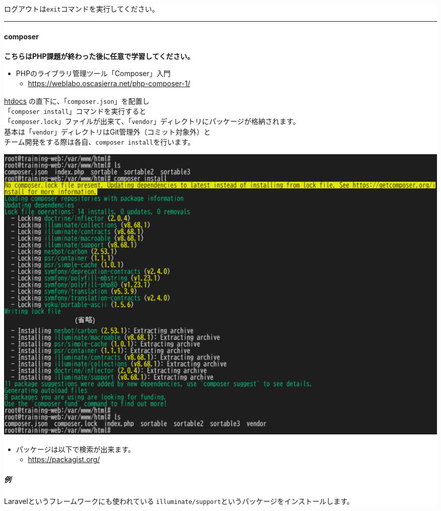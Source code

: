 ログアウトは`exit`コマンドを実行してください。

---

#### composer

**こちらはPHP課題が終わった後に任意で学習してください。**

- PHPのライブラリ管理ツール「Composer」入門
  - <https://weblabo.oscasierra.net/php-composer-1/>

[htdocs](./htdocs) の直下に、「`composer.json`」を配置し  
「`composer install`」コマンドを実行すると  
「`composer.lock`」ファイルが出来て、「`vendor`」ディレクトリにパッケージが格納されます。  
基本は「`vendor`」ディレクトリはGit管理外（コミット対象外）と  
チーム開発をする際は各自、`composer install`を行います。

![composer-install](./images/composer-install.png)

- パッケージは以下で検索が出来ます。
  - <https://packagist.org/>

##### 例

Laravelというフレームワークにも使われている
`illuminate/support`というパッケージをインストールします。
